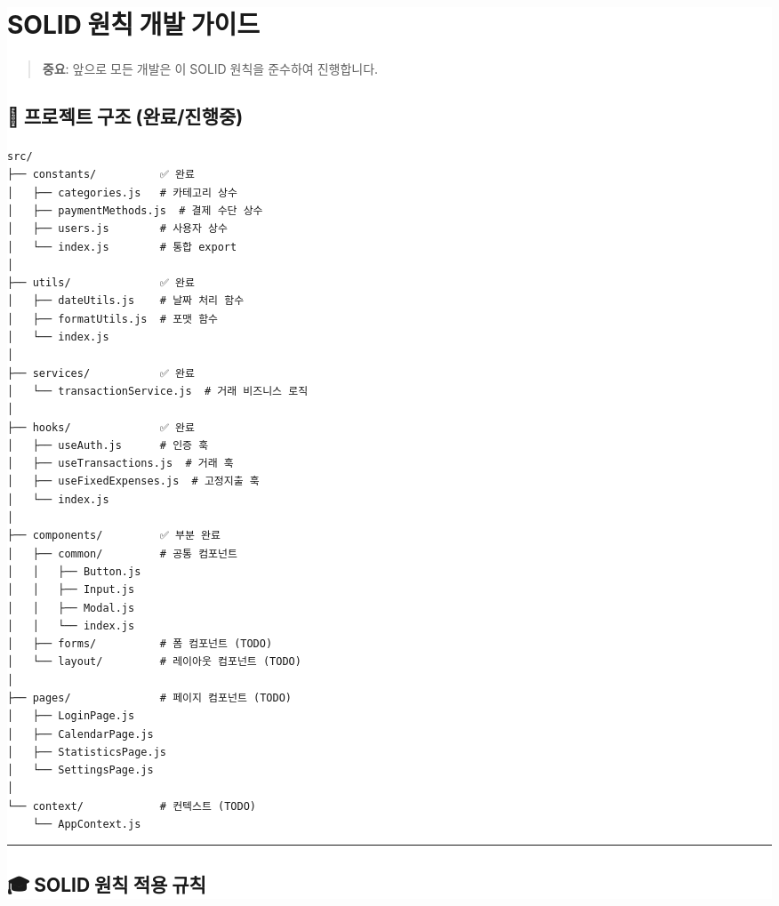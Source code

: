 # SOLID 원칙 개발 가이드

> **중요**: 앞으로 모든 개발은 이 SOLID 원칙을 준수하여 진행합니다.

## 📁 프로젝트 구조 (완료/진행중)

```
src/
├── constants/          ✅ 완료
│   ├── categories.js   # 카테고리 상수
│   ├── paymentMethods.js  # 결제 수단 상수
│   ├── users.js        # 사용자 상수
│   └── index.js        # 통합 export
│
├── utils/              ✅ 완료
│   ├── dateUtils.js    # 날짜 처리 함수
│   ├── formatUtils.js  # 포맷 함수
│   └── index.js
│
├── services/           ✅ 완료
│   └── transactionService.js  # 거래 비즈니스 로직
│
├── hooks/              ✅ 완료
│   ├── useAuth.js      # 인증 훅
│   ├── useTransactions.js  # 거래 훅
│   ├── useFixedExpenses.js  # 고정지출 훅
│   └── index.js
│
├── components/         ✅ 부분 완료
│   ├── common/         # 공통 컴포넌트
│   │   ├── Button.js
│   │   ├── Input.js
│   │   ├── Modal.js
│   │   └── index.js
│   ├── forms/          # 폼 컴포넌트 (TODO)
│   └── layout/         # 레이아웃 컴포넌트 (TODO)
│
├── pages/              # 페이지 컴포넌트 (TODO)
│   ├── LoginPage.js
│   ├── CalendarPage.js
│   ├── StatisticsPage.js
│   └── SettingsPage.js
│
└── context/            # 컨텍스트 (TODO)
    └── AppContext.js
```

---

## 🎓 SOLID 원칙 적용 규칙
